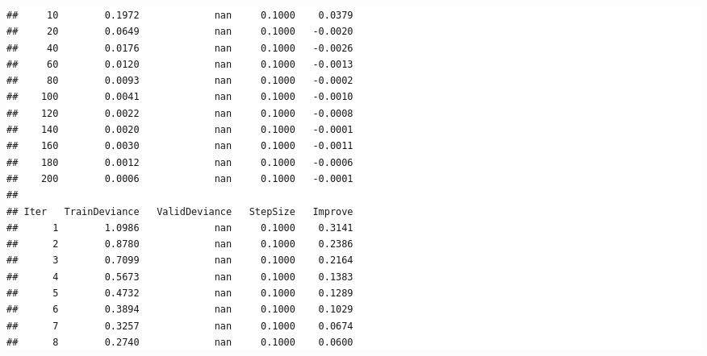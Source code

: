     ##     10        0.1972             nan     0.1000    0.0379
    ##     20        0.0649             nan     0.1000   -0.0020
    ##     40        0.0176             nan     0.1000   -0.0026
    ##     60        0.0120             nan     0.1000   -0.0013
    ##     80        0.0093             nan     0.1000   -0.0002
    ##    100        0.0041             nan     0.1000   -0.0010
    ##    120        0.0022             nan     0.1000   -0.0008
    ##    140        0.0020             nan     0.1000   -0.0001
    ##    160        0.0030             nan     0.1000   -0.0011
    ##    180        0.0012             nan     0.1000   -0.0006
    ##    200        0.0006             nan     0.1000   -0.0001
    ## 
    ## Iter   TrainDeviance   ValidDeviance   StepSize   Improve
    ##      1        1.0986             nan     0.1000    0.3141
    ##      2        0.8780             nan     0.1000    0.2386
    ##      3        0.7099             nan     0.1000    0.2164
    ##      4        0.5673             nan     0.1000    0.1383
    ##      5        0.4732             nan     0.1000    0.1289
    ##      6        0.3894             nan     0.1000    0.1029
    ##      7        0.3257             nan     0.1000    0.0674
    ##      8        0.2740             nan     0.1000    0.0600